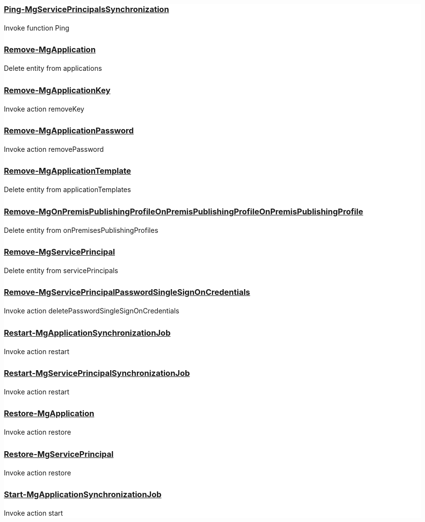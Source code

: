 ### [Ping-MgServicePrincipalsSynchronization](Ping-MgServicePrincipalsSynchronization.md)
Invoke function Ping

### [Remove-MgApplication](Remove-MgApplication.md)
Delete entity from applications

### [Remove-MgApplicationKey](Remove-MgApplicationKey.md)
Invoke action removeKey

### [Remove-MgApplicationPassword](Remove-MgApplicationPassword.md)
Invoke action removePassword

### [Remove-MgApplicationTemplate](Remove-MgApplicationTemplate.md)
Delete entity from applicationTemplates

### [Remove-MgOnPremisPublishingProfileOnPremisPublishingProfileOnPremisPublishingProfile](Remove-MgOnPremisPublishingProfileOnPremisPublishingProfileOnPremisPublishingProfile.md)
Delete entity from onPremisesPublishingProfiles

### [Remove-MgServicePrincipal](Remove-MgServicePrincipal.md)
Delete entity from servicePrincipals

### [Remove-MgServicePrincipalPasswordSingleSignOnCredentials](Remove-MgServicePrincipalPasswordSingleSignOnCredentials.md)
Invoke action deletePasswordSingleSignOnCredentials

### [Restart-MgApplicationSynchronizationJob](Restart-MgApplicationSynchronizationJob.md)
Invoke action restart

### [Restart-MgServicePrincipalSynchronizationJob](Restart-MgServicePrincipalSynchronizationJob.md)
Invoke action restart

### [Restore-MgApplication](Restore-MgApplication.md)
Invoke action restore

### [Restore-MgServicePrincipal](Restore-MgServicePrincipal.md)
Invoke action restore

### [Start-MgApplicationSynchronizationJob](Start-MgApplicationSynchronizationJob.md)
Invoke action start
